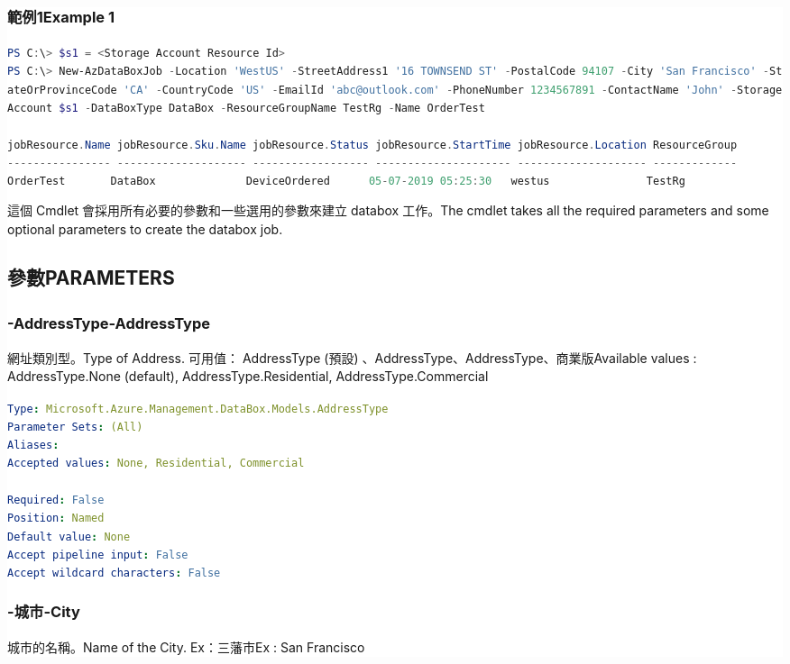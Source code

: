 ### <span data-ttu-id="3bb0c-108">範例1</span><span class="sxs-lookup"><span data-stu-id="3bb0c-108">Example 1</span></span>
```powershell
PS C:\> $s1 = <Storage Account Resource Id>
PS C:\> New-AzDataBoxJob -Location 'WestUS' -StreetAddress1 '16 TOWNSEND ST' -PostalCode 94107 -City 'San Francisco' -StateOrProvinceCode 'CA' -CountryCode 'US' -EmailId 'abc@outlook.com' -PhoneNumber 1234567891 -ContactName 'John' -StorageAccount $s1 -DataBoxType DataBox -ResourceGroupName TestRg -Name OrderTest

jobResource.Name jobResource.Sku.Name jobResource.Status jobResource.StartTime jobResource.Location ResourceGroup
---------------- -------------------- ------------------ --------------------- -------------------- -------------
OrderTest       DataBox              DeviceOrdered      05-07-2019 05:25:30   westus               TestRg
```

<span data-ttu-id="3bb0c-109">這個 Cmdlet 會採用所有必要的參數和一些選用的參數來建立 databox 工作。</span><span class="sxs-lookup"><span data-stu-id="3bb0c-109">The cmdlet takes all the required parameters and some optional parameters to create the databox job.</span></span>

## <span data-ttu-id="3bb0c-110">參數</span><span class="sxs-lookup"><span data-stu-id="3bb0c-110">PARAMETERS</span></span>

### <span data-ttu-id="3bb0c-111">-AddressType</span><span class="sxs-lookup"><span data-stu-id="3bb0c-111">-AddressType</span></span>
<span data-ttu-id="3bb0c-112">網址類別型。</span><span class="sxs-lookup"><span data-stu-id="3bb0c-112">Type of Address.</span></span> <span data-ttu-id="3bb0c-113">可用值： AddressType (預設) 、AddressType、AddressType、商業版</span><span class="sxs-lookup"><span data-stu-id="3bb0c-113">Available values : AddressType.None (default), AddressType.Residential, AddressType.Commercial</span></span>

```yaml
Type: Microsoft.Azure.Management.DataBox.Models.AddressType
Parameter Sets: (All)
Aliases:
Accepted values: None, Residential, Commercial

Required: False
Position: Named
Default value: None
Accept pipeline input: False
Accept wildcard characters: False
```

### <span data-ttu-id="3bb0c-114">-城市</span><span class="sxs-lookup"><span data-stu-id="3bb0c-114">-City</span></span>
<span data-ttu-id="3bb0c-115">城市的名稱。</span><span class="sxs-lookup"><span data-stu-id="3bb0c-115">Name of the City.</span></span> <span data-ttu-id="3bb0c-116">Ex：三藩市</span><span class="sxs-lookup"><span data-stu-id="3bb0c-116">Ex : San Francisco</span></span>
